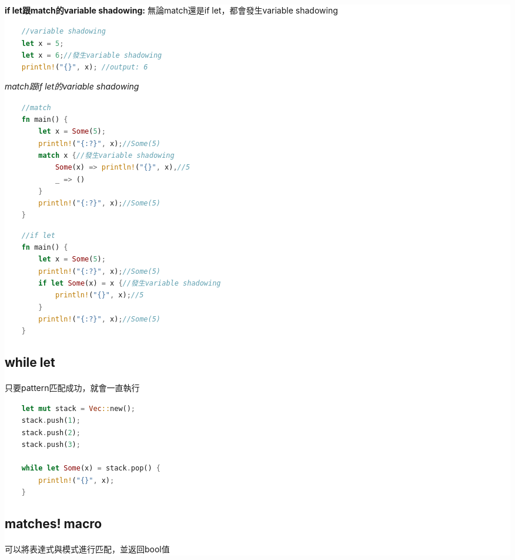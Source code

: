 **if let跟match的variable shadowing:**
無論match還是if let，都會發生variable shadowing

```rust
    //variable shadowing
    let x = 5;
    let x = 6;//發生variable shadowing
    println!("{}", x); //output: 6
```

*match跟if let的variable shadowing*

```rust
    //match
    fn main() {
        let x = Some(5);
        println!("{:?}", x);//Some(5)
        match x {//發生variable shadowing
            Some(x) => println!("{}", x),//5
            _ => ()
        }
        println!("{:?}", x);//Some(5)
    }
```

```rust
    //if let
    fn main() {
        let x = Some(5);
        println!("{:?}", x);//Some(5)
        if let Some(x) = x {//發生variable shadowing
            println!("{}", x);//5
        }
        println!("{:?}", x);//Some(5)
    }
```

## while let

只要pattern匹配成功，就會一直執行

```rust
    let mut stack = Vec::new();
    stack.push(1);
    stack.push(2);
    stack.push(3);
    
    while let Some(x) = stack.pop() {
        println!("{}", x);
    }
```

## matches! macro

可以將表達式與模式進行匹配，並返回bool值
